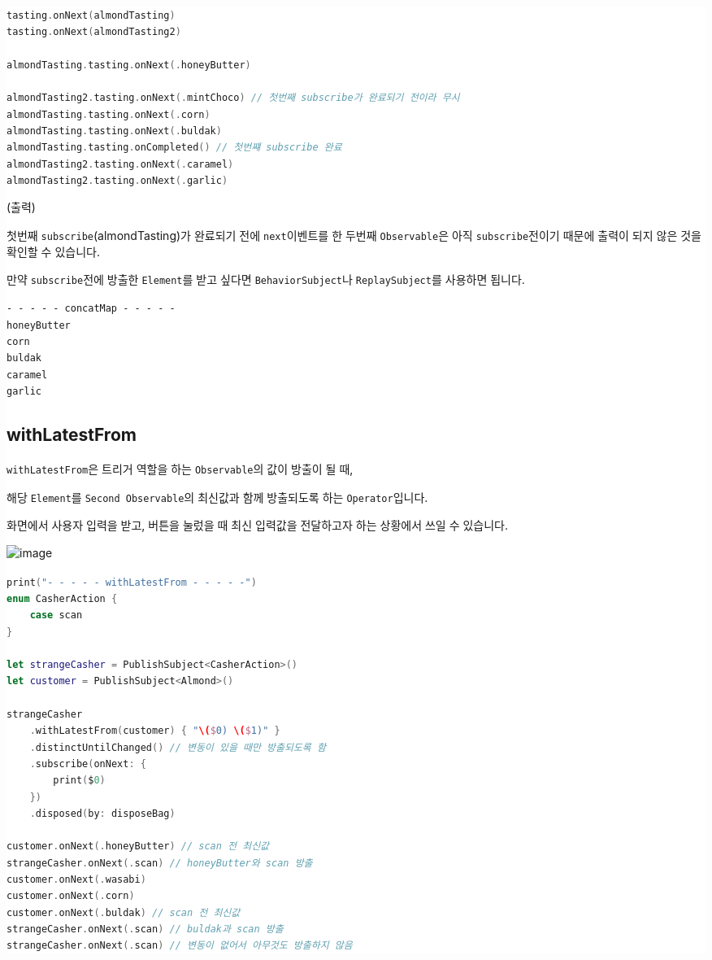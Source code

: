 ```swift
tasting.onNext(almondTasting)
tasting.onNext(almondTasting2)

almondTasting.tasting.onNext(.honeyButter)

almondTasting2.tasting.onNext(.mintChoco) // 첫번째 subscribe가 완료되기 전이라 무시
almondTasting.tasting.onNext(.corn)
almondTasting.tasting.onNext(.buldak)
almondTasting.tasting.onCompleted() // 첫번쨰 subscribe 완료
almondTasting2.tasting.onNext(.caramel)
almondTasting2.tasting.onNext(.garlic)
```

(출력)

첫번째 `subscribe`(almondTasting)가 완료되기 전에 `next`이벤트를 한 두번째 `Observable`은 아직 `subscribe`전이기 때문에 출력이 되지 않은 것을 확인할 수 있습니다.

만약 `subscribe`전에 방출한 `Element`를 받고 싶다면 `BehaviorSubject`나 `ReplaySubject`를 사용하면 됩니다.

```
- - - - - concatMap - - - - -
honeyButter
corn
buldak
caramel
garlic
```

## withLatestFrom

`withLatestFrom`은 트리거 역할을 하는 `Observable`의 값이 방출이 될 때,

해당 `Element`를 `Second Observable`의 최신값과 함께 방출되도록 하는 `Operator`입니다.

화면에서 사용자 입력을 받고, 버튼을 눌렀을 때 최신 입력값을 전달하고자 하는 상황에서 쓰일 수 있습니다.

![image](https://github.com/swiftycody/swiftycody.github.io/assets/9062513/b967ce51-1657-454b-bb0a-d6784653a1b1)

```swift
print("- - - - - withLatestFrom - - - - -")
enum CasherAction {
    case scan
}

let strangeCasher = PublishSubject<CasherAction>()
let customer = PublishSubject<Almond>()

strangeCasher
    .withLatestFrom(customer) { "\($0) \($1)" }
    .distinctUntilChanged() // 변동이 있을 때만 방출되도록 함
    .subscribe(onNext: {
        print($0)
    })
    .disposed(by: disposeBag)

customer.onNext(.honeyButter) // scan 전 최신값
strangeCasher.onNext(.scan) // honeyButter와 scan 방출
customer.onNext(.wasabi)
customer.onNext(.corn)
customer.onNext(.buldak) // scan 전 최신값
strangeCasher.onNext(.scan) // buldak과 scan 방출
strangeCasher.onNext(.scan) // 변동이 없어서 아무것도 방출하지 않음
```

